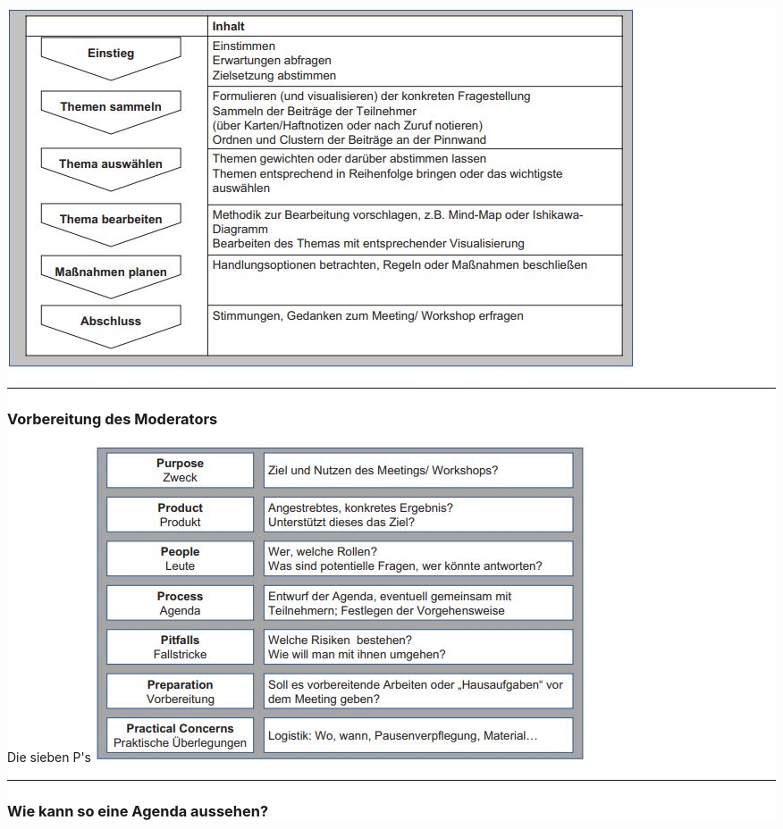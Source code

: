 ![:scale 100%](media/kapitel21/Moderationsphasen.jpg)

---

### Vorbereitung des Moderators

Die sieben P's
![:scale 100%](media/kapitel21/Vorbereitung.jpg)

---

### Wie kann so eine Agenda aussehen?
